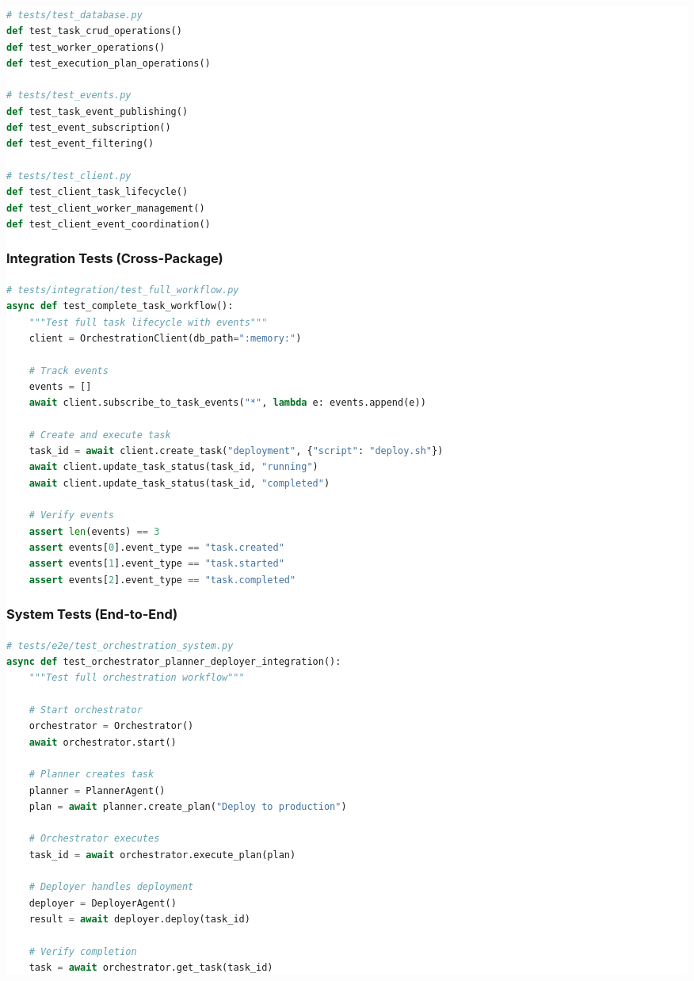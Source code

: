 ```python
# tests/test_database.py
def test_task_crud_operations()
def test_worker_operations()
def test_execution_plan_operations()

# tests/test_events.py
def test_task_event_publishing()
def test_event_subscription()
def test_event_filtering()

# tests/test_client.py
def test_client_task_lifecycle()
def test_client_worker_management()
def test_client_event_coordination()
```

### Integration Tests (Cross-Package)

```python
# tests/integration/test_full_workflow.py
async def test_complete_task_workflow():
    """Test full task lifecycle with events"""
    client = OrchestrationClient(db_path=":memory:")

    # Track events
    events = []
    await client.subscribe_to_task_events("*", lambda e: events.append(e))

    # Create and execute task
    task_id = await client.create_task("deployment", {"script": "deploy.sh"})
    await client.update_task_status(task_id, "running")
    await client.update_task_status(task_id, "completed")

    # Verify events
    assert len(events) == 3
    assert events[0].event_type == "task.created"
    assert events[1].event_type == "task.started"
    assert events[2].event_type == "task.completed"
```

### System Tests (End-to-End)

```python
# tests/e2e/test_orchestration_system.py
async def test_orchestrator_planner_deployer_integration():
    """Test full orchestration workflow"""

    # Start orchestrator
    orchestrator = Orchestrator()
    await orchestrator.start()

    # Planner creates task
    planner = PlannerAgent()
    plan = await planner.create_plan("Deploy to production")

    # Orchestrator executes
    task_id = await orchestrator.execute_plan(plan)

    # Deployer handles deployment
    deployer = DeployerAgent()
    result = await deployer.deploy(task_id)

    # Verify completion
    task = await orchestrator.get_task(task_id)
```